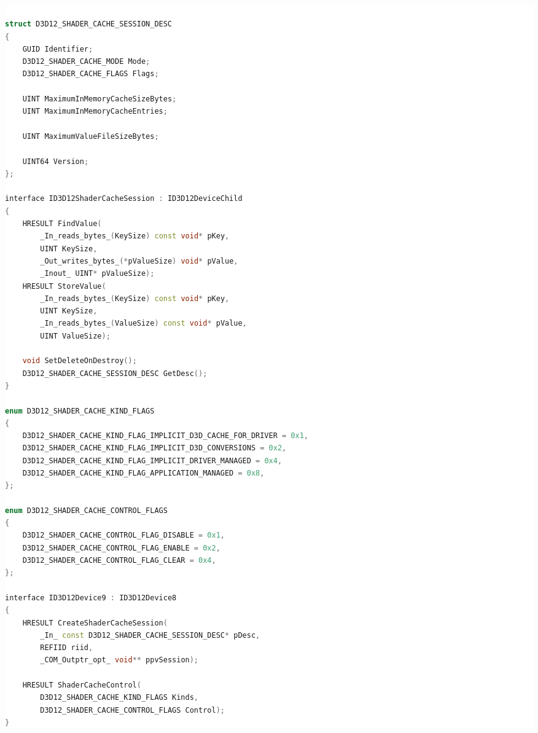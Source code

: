 ```c++

struct D3D12_SHADER_CACHE_SESSION_DESC
{
    GUID Identifier;
    D3D12_SHADER_CACHE_MODE Mode;
    D3D12_SHADER_CACHE_FLAGS Flags;

    UINT MaximumInMemoryCacheSizeBytes;
    UINT MaximumInMemoryCacheEntries;

    UINT MaximumValueFileSizeBytes;

    UINT64 Version;
};

interface ID3D12ShaderCacheSession : ID3D12DeviceChild
{
    HRESULT FindValue(
        _In_reads_bytes_(KeySize) const void* pKey,
        UINT KeySize,
        _Out_writes_bytes_(*pValueSize) void* pValue,
        _Inout_ UINT* pValueSize);
    HRESULT StoreValue(
        _In_reads_bytes_(KeySize) const void* pKey,
        UINT KeySize,
        _In_reads_bytes_(ValueSize) const void* pValue,
        UINT ValueSize);

    void SetDeleteOnDestroy();
    D3D12_SHADER_CACHE_SESSION_DESC GetDesc();
}

enum D3D12_SHADER_CACHE_KIND_FLAGS
{
    D3D12_SHADER_CACHE_KIND_FLAG_IMPLICIT_D3D_CACHE_FOR_DRIVER = 0x1,
    D3D12_SHADER_CACHE_KIND_FLAG_IMPLICIT_D3D_CONVERSIONS = 0x2,
    D3D12_SHADER_CACHE_KIND_FLAG_IMPLICIT_DRIVER_MANAGED = 0x4,
    D3D12_SHADER_CACHE_KIND_FLAG_APPLICATION_MANAGED = 0x8,
};

enum D3D12_SHADER_CACHE_CONTROL_FLAGS
{
    D3D12_SHADER_CACHE_CONTROL_FLAG_DISABLE = 0x1,
    D3D12_SHADER_CACHE_CONTROL_FLAG_ENABLE = 0x2,
    D3D12_SHADER_CACHE_CONTROL_FLAG_CLEAR = 0x4,
};

interface ID3D12Device9 : ID3D12Device8
{
    HRESULT CreateShaderCacheSession(
        _In_ const D3D12_SHADER_CACHE_SESSION_DESC* pDesc,
        REFIID riid,
        _COM_Outptr_opt_ void** ppvSession);
    
    HRESULT ShaderCacheControl(
        D3D12_SHADER_CACHE_KIND_FLAGS Kinds,
        D3D12_SHADER_CACHE_CONTROL_FLAGS Control);
}
```
